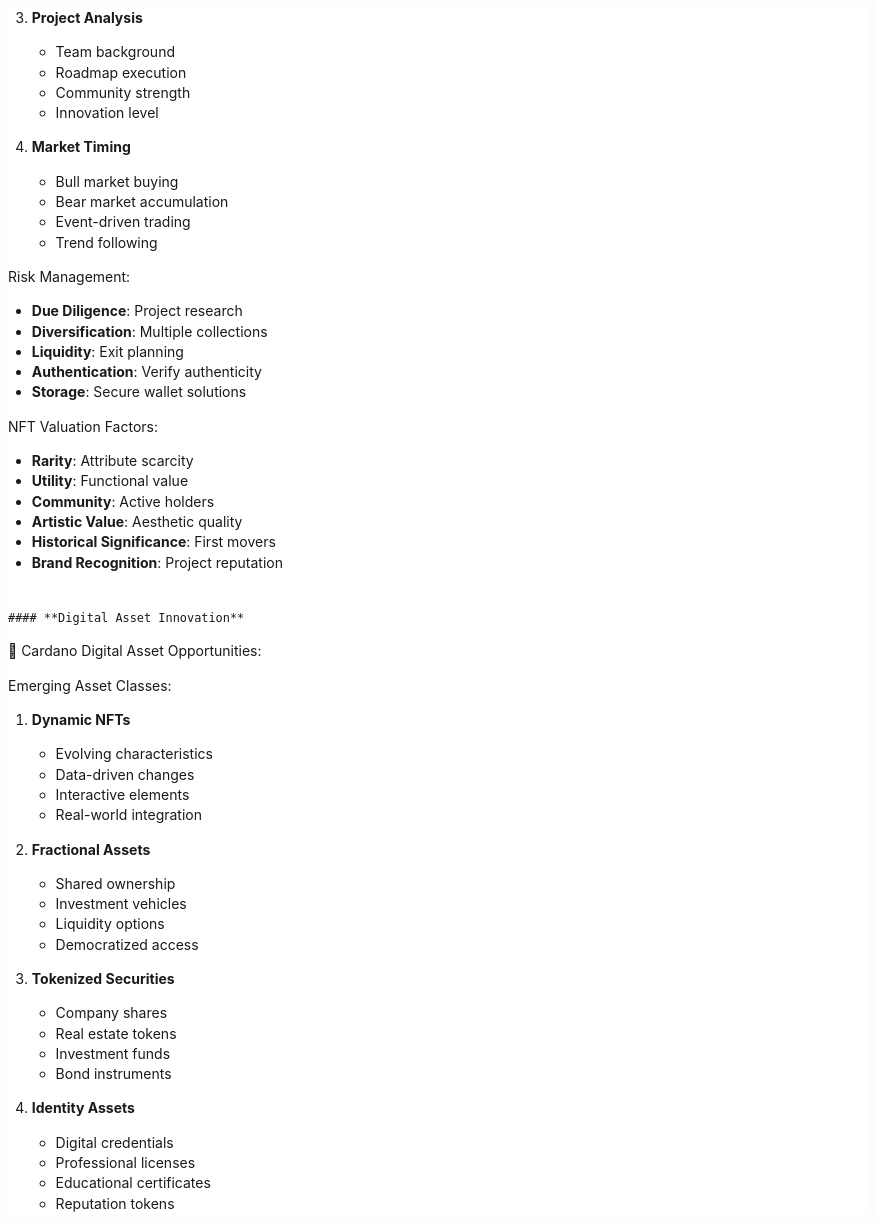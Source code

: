 3. **Project Analysis**
   - Team background
   - Roadmap execution
   - Community strength
   - Innovation level

4. **Market Timing**
   - Bull market buying
   - Bear market accumulation
   - Event-driven trading
   - Trend following

Risk Management:
- **Due Diligence**: Project research
- **Diversification**: Multiple collections
- **Liquidity**: Exit planning
- **Authentication**: Verify authenticity
- **Storage**: Secure wallet solutions

NFT Valuation Factors:
- **Rarity**: Attribute scarcity
- **Utility**: Functional value
- **Community**: Active holders
- **Artistic Value**: Aesthetic quality
- **Historical Significance**: First movers
- **Brand Recognition**: Project reputation
```

#### **Digital Asset Innovation**
```
🚀 Cardano Digital Asset Opportunities:

Emerging Asset Classes:
1. **Dynamic NFTs**
   - Evolving characteristics
   - Data-driven changes
   - Interactive elements
   - Real-world integration

2. **Fractional Assets**
   - Shared ownership
   - Investment vehicles
   - Liquidity options
   - Democratized access

3. **Tokenized Securities**
   - Company shares
   - Real estate tokens
   - Investment funds
   - Bond instruments

4. **Identity Assets**
   - Digital credentials
   - Professional licenses
   - Educational certificates
   - Reputation tokens
